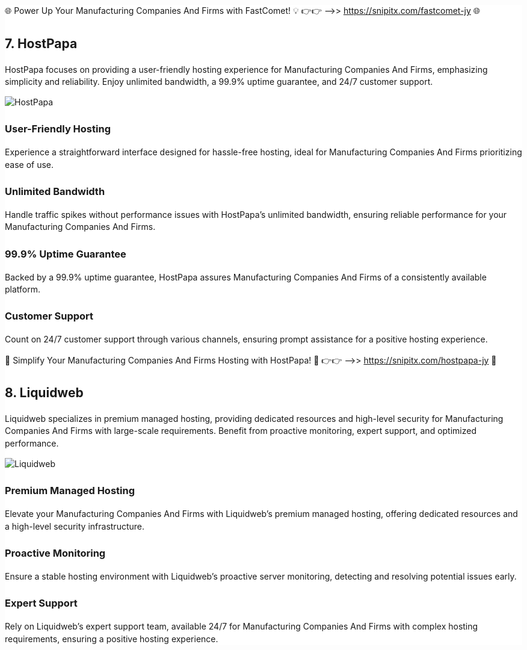 🌐 Power Up Your Manufacturing Companies And Firms with FastComet! 💡
👉👉 -->> https://snipitx.com/fastcomet-jy 🌐

## 7. HostPapa

HostPapa focuses on providing a user-friendly hosting experience for Manufacturing Companies And Firms, emphasizing simplicity and reliability. Enjoy unlimited bandwidth, a 99.9% uptime guarantee, and 24/7 customer support.

![HostPapa](https://i.imgur.com/ouDTkvl.jpeg "HostPapa Hosting")

### User-Friendly Hosting
Experience a straightforward interface designed for hassle-free hosting, ideal for Manufacturing Companies And Firms prioritizing ease of use.

### Unlimited Bandwidth
Handle traffic spikes without performance issues with HostPapa’s unlimited bandwidth, ensuring reliable performance for your Manufacturing Companies And Firms.

### 99.9% Uptime Guarantee
Backed by a 99.9% uptime guarantee, HostPapa assures Manufacturing Companies And Firms of a consistently available platform.

### Customer Support
Count on 24/7 customer support through various channels, ensuring prompt assistance for a positive hosting experience.

🌈 Simplify Your Manufacturing Companies And Firms Hosting with HostPapa! 🚀
👉👉 -->> https://snipitx.com/hostpapa-jy 🚀

## 8. Liquidweb

Liquidweb specializes in premium managed hosting, providing dedicated resources and high-level security for Manufacturing Companies And Firms with large-scale requirements. Benefit from proactive monitoring, expert support, and optimized performance.

![Liquidweb](https://i.imgur.com/4IvT9SC.jpeg "Liquidweb Hosting")

### Premium Managed Hosting
Elevate your Manufacturing Companies And Firms with Liquidweb’s premium managed hosting, offering dedicated resources and a high-level security infrastructure.

### Proactive Monitoring
Ensure a stable hosting environment with Liquidweb’s proactive server monitoring, detecting and resolving potential issues early.

### Expert Support
Rely on Liquidweb’s expert support team, available 24/7 for Manufacturing Companies And Firms with complex hosting requirements, ensuring a positive hosting experience.
